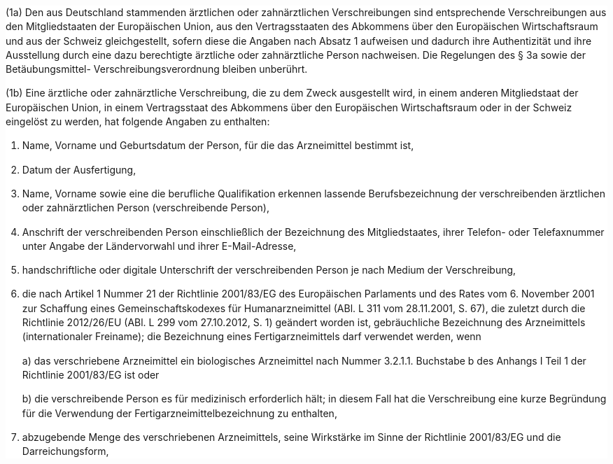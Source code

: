 (1a) Den aus Deutschland stammenden ärztlichen oder zahnärztlichen
Verschreibungen sind entsprechende Verschreibungen aus den
Mitgliedstaaten der Europäischen Union, aus den Vertragsstaaten des
Abkommens über den Europäischen Wirtschaftsraum und aus der Schweiz
gleichgestellt, sofern diese die Angaben nach Absatz 1 aufweisen und
dadurch ihre Authentizität und ihre Ausstellung durch eine dazu
berechtigte ärztliche oder zahnärztliche Person nachweisen. Die
Regelungen des § 3a sowie der Betäubungsmittel-
Verschreibungsverordnung bleiben unberührt.

(1b) Eine ärztliche oder zahnärztliche Verschreibung, die zu dem Zweck
ausgestellt wird, in einem anderen Mitgliedstaat der Europäischen
Union, in einem Vertragsstaat des Abkommens über den Europäischen
Wirtschaftsraum oder in der Schweiz eingelöst zu werden, hat folgende
Angaben zu enthalten:

1.  Name, Vorname und Geburtsdatum der Person, für die das Arzneimittel
    bestimmt ist,


2.  Datum der Ausfertigung,


3.  Name, Vorname sowie eine die berufliche Qualifikation erkennen
    lassende Berufsbezeichnung der verschreibenden ärztlichen oder
    zahnärztlichen Person (verschreibende Person),


4.  Anschrift der verschreibenden Person einschließlich der Bezeichnung
    des Mitgliedstaates, ihrer Telefon- oder Telefaxnummer unter Angabe
    der Ländervorwahl und ihrer E-Mail-Adresse,


5.  handschriftliche oder digitale Unterschrift der verschreibenden Person
    je nach Medium der Verschreibung,


6.  die nach Artikel 1 Nummer 21 der Richtlinie 2001/83/EG des
    Europäischen Parlaments und des Rates vom 6. November 2001 zur
    Schaffung eines Gemeinschaftskodexes für Humanarzneimittel (ABl. L 311
    vom 28.11.2001, S. 67), die zuletzt durch die Richtlinie 2012/26/EU
    (ABl. L 299 vom 27.10.2012, S. 1) geändert worden ist, gebräuchliche
    Bezeichnung des Arzneimittels (internationaler Freiname); die
    Bezeichnung eines Fertigarzneimittels darf verwendet werden, wenn

    a)  das verschriebene Arzneimittel ein biologisches Arzneimittel nach
        Nummer 3.2.1.1. Buchstabe b des Anhangs I Teil 1 der Richtlinie
        2001/83/EG ist oder


    b)  die verschreibende Person es für medizinisch erforderlich hält; in
        diesem Fall hat die Verschreibung eine kurze Begründung für die
        Verwendung der Fertigarzneimittelbezeichnung zu enthalten,





7.  abzugebende Menge des verschriebenen Arzneimittels, seine Wirkstärke
    im Sinne der Richtlinie 2001/83/EG und die Darreichungsform,
